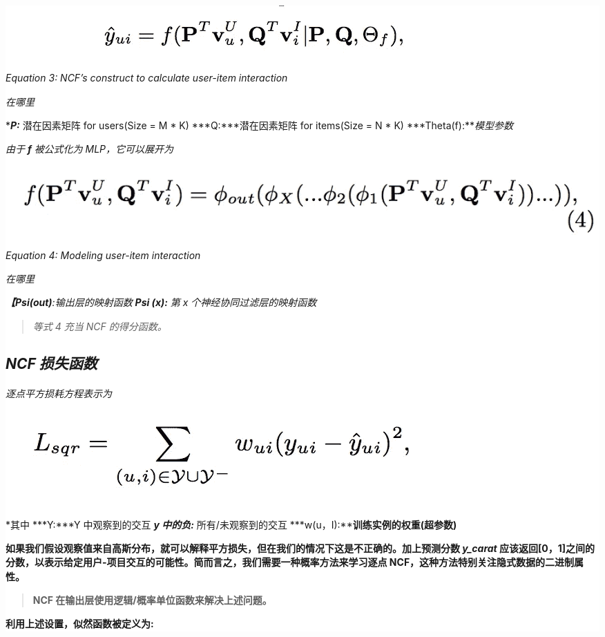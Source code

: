*![](img/c4e33908d3fd8759cf9dc6dd87cf115a.png)*

*Equation 3: NCF’s construct to calculate user-item interaction*

*在哪里*

****P:*** 潜在因素矩阵 for users(Size = M * K)
***Q:***潜在因素矩阵 for items(Size = N * K)
***Theta(f):***模型参数*

*由于 ***f*** 被公式化为 MLP，它可以展开为*

*![](img/5e05cc0f08bc387858909b2acc696a4f.png)*

*Equation 4: Modeling user-item interaction*

*在哪里*

****【Psi(out)***:输出层的映射函数
***Psi (x):*** 第 x 个神经协同过滤层的映射函数*

> *等式 4 充当 NCF 的得分函数。*

## *NCF 损失函数*

*逐点平方损耗方程表示为*

*![](img/555f1d159124af2b146639249e5df081.png)*

*其中 ***Y:***Y 中观察到的交互
***y 中的负:*** 所有/未观察到的交互
***w(u，I):****训练实例的权重(超参数)**

**如果我们假设观察值来自高斯分布，就可以解释平方损失，但在我们的情况下这是不正确的。加上预测分数 ***y_carat*** 应该返回[0，1]之间的分数，以表示给定用户-项目交互的可能性。简而言之，我们需要一种概率方法来学习逐点 NCF，这种方法特别关注隐式数据的二进制属性。**

> **NCF 在输出层使用逻辑/概率单位函数来解决上述问题。**

**利用上述设置，似然函数被定义为:**
